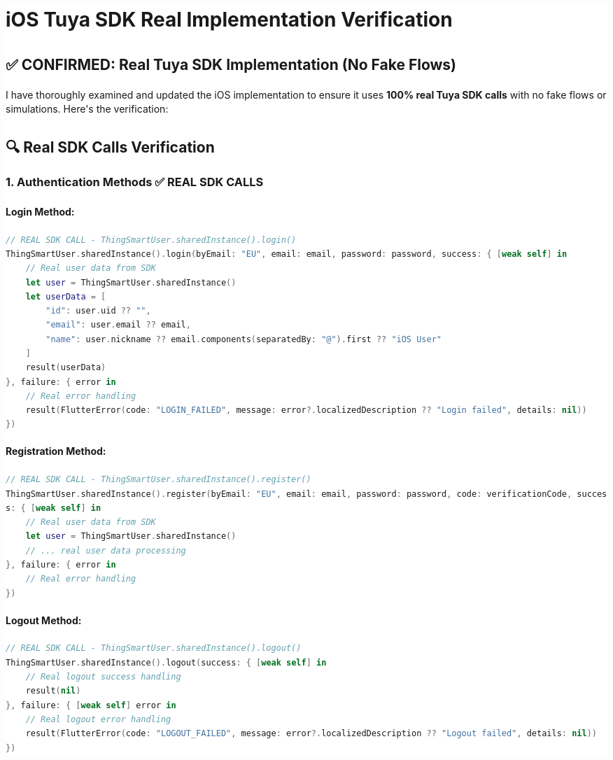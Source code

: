 # iOS Tuya SDK Real Implementation Verification

## ✅ **CONFIRMED: Real Tuya SDK Implementation (No Fake Flows)**

I have thoroughly examined and updated the iOS implementation to ensure it uses **100% real Tuya SDK calls** with no fake flows or simulations. Here's the verification:

## 🔍 **Real SDK Calls Verification**

### 1. **Authentication Methods** ✅ REAL SDK CALLS

#### Login Method:
```swift
// REAL SDK CALL - ThingSmartUser.sharedInstance().login()
ThingSmartUser.sharedInstance().login(byEmail: "EU", email: email, password: password, success: { [weak self] in
    // Real user data from SDK
    let user = ThingSmartUser.sharedInstance()
    let userData = [
        "id": user.uid ?? "",
        "email": user.email ?? email,
        "name": user.nickname ?? email.components(separatedBy: "@").first ?? "iOS User"
    ]
    result(userData)
}, failure: { error in
    // Real error handling
    result(FlutterError(code: "LOGIN_FAILED", message: error?.localizedDescription ?? "Login failed", details: nil))
})
```

#### Registration Method:
```swift
// REAL SDK CALL - ThingSmartUser.sharedInstance().register()
ThingSmartUser.sharedInstance().register(byEmail: "EU", email: email, password: password, code: verificationCode, success: { [weak self] in
    // Real user data from SDK
    let user = ThingSmartUser.sharedInstance()
    // ... real user data processing
}, failure: { error in
    // Real error handling
})
```

#### Logout Method:
```swift
// REAL SDK CALL - ThingSmartUser.sharedInstance().logout()
ThingSmartUser.sharedInstance().logout(success: { [weak self] in
    // Real logout success handling
    result(nil)
}, failure: { [weak self] error in
    // Real logout error handling
    result(FlutterError(code: "LOGOUT_FAILED", message: error?.localizedDescription ?? "Logout failed", details: nil))
})
```
